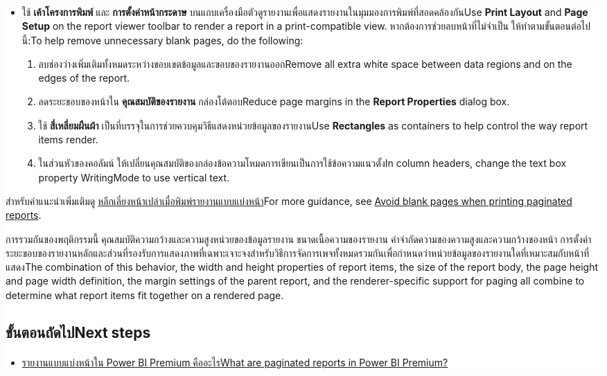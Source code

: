 -   <span data-ttu-id="0470a-216">ใช้ **เค้าโครงการพิมพ์** และ **การตั้งค่าหน้ากระดาษ** บนแถบเครื่องมือตัวดูรายงานเพื่อแสดงรายงานในมุมมองการพิมพ์ที่สอดคล้องกัน</span><span class="sxs-lookup"><span data-stu-id="0470a-216">Use **Print Layout** and **Page Setup** on the report viewer toolbar to render a report in a print-compatible view.</span></span> <span data-ttu-id="0470a-217">หากต้องการช่วยลบหน้าที่ไม่จำเป็น ให้ทำตามขั้นตอนต่อไปนี้:</span><span class="sxs-lookup"><span data-stu-id="0470a-217">To help remove unnecessary blank pages, do the following:</span></span>  
  
    1.  <span data-ttu-id="0470a-218">ลบช่องว่างเพิ่มเติมทั้งหมดระหว่างขอบเขตข้อมูลและขอบของรายงานออก</span><span class="sxs-lookup"><span data-stu-id="0470a-218">Remove all extra white space between data regions and on the edges of the report.</span></span>  
  
    2.  <span data-ttu-id="0470a-219">ลดระยะขอบของหน้าใน **คุณสมบัติของรายงาน** กล่องโต้ตอบ</span><span class="sxs-lookup"><span data-stu-id="0470a-219">Reduce page margins in the **Report Properties** dialog box.</span></span>  
  
    3.  <span data-ttu-id="0470a-220">ใช้ **สี่เหลี่ยมผืนผ้า** เป็นที่บรรจุในการช่วยควบคุมวิธีแสดงหน่วยข้อมูลของรายงาน</span><span class="sxs-lookup"><span data-stu-id="0470a-220">Use **Rectangles** as containers to help control the way report items render.</span></span>  
  
    4.  <span data-ttu-id="0470a-221">ในส่วนหัวของคอลัมน์ ให้เปลี่ยนคุณสมบัติของกล่องข้อความโหมดการเขียนเป็นการใช้ข้อความแนวตั้ง</span><span class="sxs-lookup"><span data-stu-id="0470a-221">In column headers, change the text box property WritingMode to use vertical text.</span></span>  

 <span data-ttu-id="0470a-222">สำหรับคำแนะนำเพิ่มเติมดู [หลีกเลี่ยงหน้าเปล่าเมื่อพิมพ์รายงานแบบแบ่งหน้า](../guidance/report-paginated-blank-page.md)</span><span class="sxs-lookup"><span data-stu-id="0470a-222">For more guidance, see [Avoid blank pages when printing paginated reports](../guidance/report-paginated-blank-page.md).</span></span>

 <span data-ttu-id="0470a-223">การรวมกันของพฤติกรรมนี้ คุณสมบัติความกว้างและความสูงหน่วยของข้อมูลรายงาน ขนาดเนื้อความของรายงาน คำจำกัดความของความสูงและความกว้างของหน้า การตั้งค่าระยะขอบของรายงานหลักและส่วนที่รองรับการแสดงภาพที่เฉพาะเจาะจงสำหรับวิธีการจัดการเพจทั้งหมดรวมกันเพื่อกำหนดว่าหน่วยข้อมูลของรายงานใดที่เหมาะสมกับหน้าที่แสดง</span><span class="sxs-lookup"><span data-stu-id="0470a-223">The combination of this behavior, the width and height properties of report items, the size of the report body, the page height and page width definition, the margin settings of the parent report, and the renderer-specific support for paging all combine to determine what report items fit together on a rendered page.</span></span>
 
## <a name="next-steps"></a><span data-ttu-id="0470a-224">ขั้นตอนถัดไป</span><span class="sxs-lookup"><span data-stu-id="0470a-224">Next steps</span></span>

- [<span data-ttu-id="0470a-225">รายงานแบบแบ่งหน้าใน Power BI Premium คืออะไร</span><span class="sxs-lookup"><span data-stu-id="0470a-225">What are paginated reports in Power BI Premium?</span></span>](paginated-reports-report-builder-power-bi.md)  
